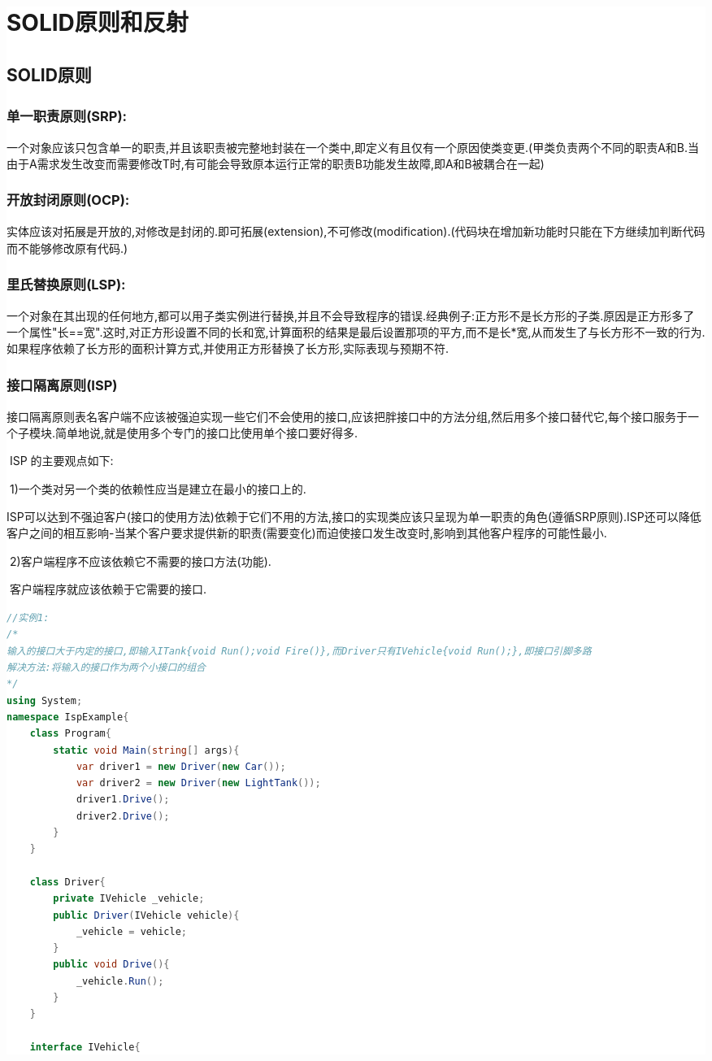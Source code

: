 # SOLID原则和反射

## SOLID原则

### 单一职责原则(SRP):

​	一个对象应该只包含单一的职责,并且该职责被完整地封装在一个类中,即定义有且仅有一个原因使类变更.(甲类负责两个不同的职责A和B.当由于A需求发生改变而需要修改T时,有可能会导致原本运行正常的职责B功能发生故障,即A和B被耦合在一起)



### 开放封闭原则(OCP):

​	实体应该对拓展是开放的,对修改是封闭的.即可拓展(extension),不可修改(modification).(代码块在增加新功能时只能在下方继续加判断代码而不能够修改原有代码.)



### 里氏替换原则(LSP):

​	一个对象在其出现的任何地方,都可以用子类实例进行替换,并且不会导致程序的错误.经典例子:正方形不是长方形的子类.原因是正方形多了一个属性"长==宽".这时,对正方形设置不同的长和宽,计算面积的结果是最后设置那项的平方,而不是长*宽,从而发生了与长方形不一致的行为.如果程序依赖了长方形的面积计算方式,并使用正方形替换了长方形,实际表现与预期不符.



### 接口隔离原则(ISP)

​	接口隔离原则表名客户端不应该被强迫实现一些它们不会使用的接口,应该把胖接口中的方法分组,然后用多个接口替代它,每个接口服务于一个子模块.简单地说,就是使用多个专门的接口比使用单个接口要好得多.

​	ISP 的主要观点如下:

​	1)一个类对另一个类的依赖性应当是建立在最小的接口上的.

​		ISP可以达到不强迫客户(接口的使用方法)依赖于它们不用的方法,接口的实现类应该只呈现为单一职责的角色(遵循SRP原则).ISP还可以降低客户之间的相互影响-当某个客户要求提供新的职责(需要变化)而迫使接口发生改变时,影响到其他客户程序的可能性最小.

​	2)客户端程序不应该依赖它不需要的接口方法(功能).

​		客户端程序就应该依赖于它需要的接口.



``` cs
//实例1:
/*
输入的接口大于内定的接口,即输入ITank{void Run();void Fire()},而Driver只有IVehicle{void Run();},即接口引脚多路
解决方法:将输入的接口作为两个小接口的组合
*/
using System;
namespace IspExample{
    class Program{
        static void Main(string[] args){
            var driver1 = new Driver(new Car());
            var driver2 = new Driver(new LightTank());
            driver1.Drive();
            driver2.Drive();
        }
    }
    
    class Driver{
        private IVehicle _vehicle;
        public Driver(IVehicle vehicle){
            _vehicle = vehicle;
        }
        public void Drive(){
            _vehicle.Run();
        }
    }
    
    interface IVehicle{
```